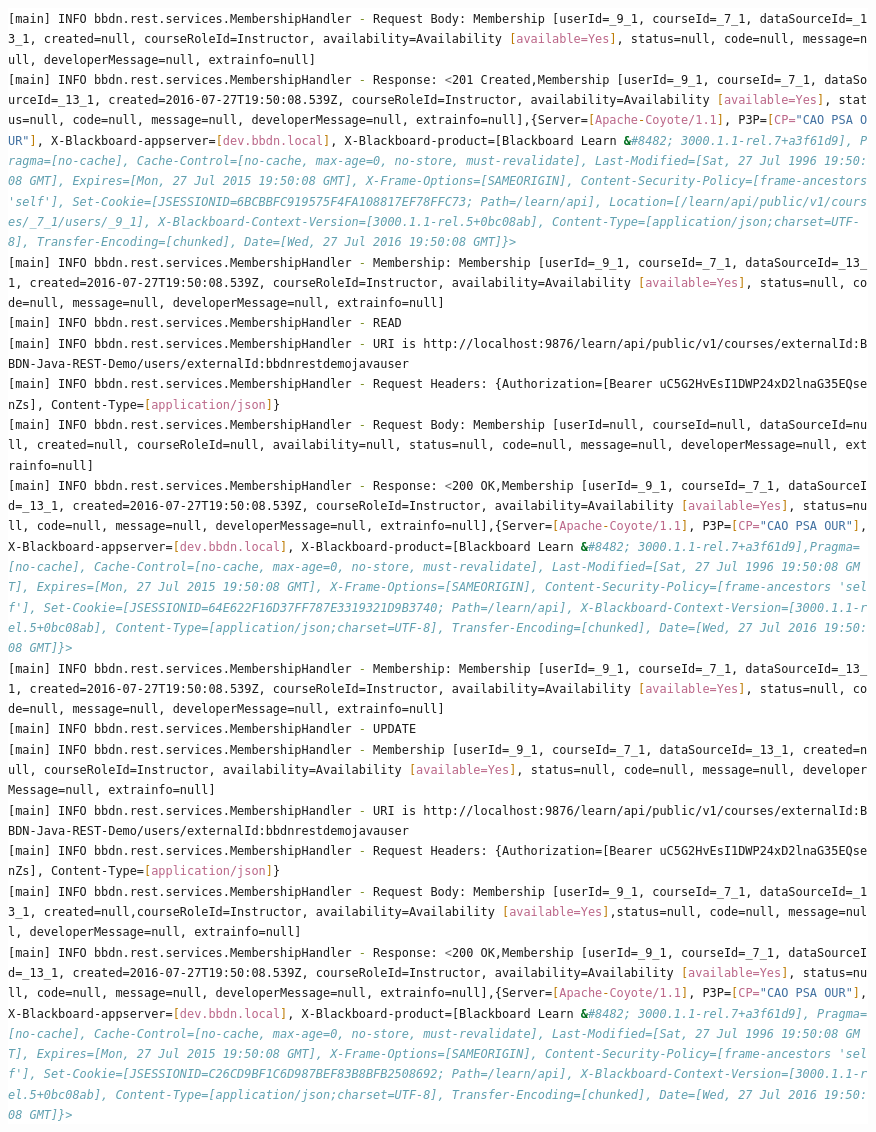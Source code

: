 ~~~ bash
[main] INFO bbdn.rest.services.MembershipHandler - Request Body: Membership [userId=_9_1, courseId=_7_1, dataSourceId=_13_1, created=null, courseRoleId=Instructor, availability=Availability [available=Yes], status=null, code=null, message=null, developerMessage=null, extrainfo=null]
[main] INFO bbdn.rest.services.MembershipHandler - Response: <201 Created,Membership [userId=_9_1, courseId=_7_1, dataSourceId=_13_1, created=2016-07-27T19:50:08.539Z, courseRoleId=Instructor, availability=Availability [available=Yes], status=null, code=null, message=null, developerMessage=null, extrainfo=null],{Server=[Apache-Coyote/1.1], P3P=[CP="CAO PSA OUR"], X-Blackboard-appserver=[dev.bbdn.local], X-Blackboard-product=[Blackboard Learn &#8482; 3000.1.1-rel.7+a3f61d9], Pragma=[no-cache], Cache-Control=[no-cache, max-age=0, no-store, must-revalidate], Last-Modified=[Sat, 27 Jul 1996 19:50:08 GMT], Expires=[Mon, 27 Jul 2015 19:50:08 GMT], X-Frame-Options=[SAMEORIGIN], Content-Security-Policy=[frame-ancestors 'self'], Set-Cookie=[JSESSIONID=6BCBBFC919575F4FA108817EF78FFC73; Path=/learn/api], Location=[/learn/api/public/v1/courses/_7_1/users/_9_1], X-Blackboard-Context-Version=[3000.1.1-rel.5+0bc08ab], Content-Type=[application/json;charset=UTF-8], Transfer-Encoding=[chunked], Date=[Wed, 27 Jul 2016 19:50:08 GMT]}>
[main] INFO bbdn.rest.services.MembershipHandler - Membership: Membership [userId=_9_1, courseId=_7_1, dataSourceId=_13_1, created=2016-07-27T19:50:08.539Z, courseRoleId=Instructor, availability=Availability [available=Yes], status=null, code=null, message=null, developerMessage=null, extrainfo=null]
[main] INFO bbdn.rest.services.MembershipHandler - READ 
[main] INFO bbdn.rest.services.MembershipHandler - URI is http://localhost:9876/learn/api/public/v1/courses/externalId:BBDN-Java-REST-Demo/users/externalId:bbdnrestdemojavauser
[main] INFO bbdn.rest.services.MembershipHandler - Request Headers: {Authorization=[Bearer uC5G2HvEsI1DWP24xD2lnaG35EQsenZs], Content-Type=[application/json]}
[main] INFO bbdn.rest.services.MembershipHandler - Request Body: Membership [userId=null, courseId=null, dataSourceId=null, created=null, courseRoleId=null, availability=null, status=null, code=null, message=null, developerMessage=null, extrainfo=null]
[main] INFO bbdn.rest.services.MembershipHandler - Response: <200 OK,Membership [userId=_9_1, courseId=_7_1, dataSourceId=_13_1, created=2016-07-27T19:50:08.539Z, courseRoleId=Instructor, availability=Availability [available=Yes], status=null, code=null, message=null, developerMessage=null, extrainfo=null],{Server=[Apache-Coyote/1.1], P3P=[CP="CAO PSA OUR"], X-Blackboard-appserver=[dev.bbdn.local], X-Blackboard-product=[Blackboard Learn &#8482; 3000.1.1-rel.7+a3f61d9],Pragma=[no-cache], Cache-Control=[no-cache, max-age=0, no-store, must-revalidate], Last-Modified=[Sat, 27 Jul 1996 19:50:08 GMT], Expires=[Mon, 27 Jul 2015 19:50:08 GMT], X-Frame-Options=[SAMEORIGIN], Content-Security-Policy=[frame-ancestors 'self'], Set-Cookie=[JSESSIONID=64E622F16D37FF787E3319321D9B3740; Path=/learn/api], X-Blackboard-Context-Version=[3000.1.1-rel.5+0bc08ab], Content-Type=[application/json;charset=UTF-8], Transfer-Encoding=[chunked], Date=[Wed, 27 Jul 2016 19:50:08 GMT]}>
[main] INFO bbdn.rest.services.MembershipHandler - Membership: Membership [userId=_9_1, courseId=_7_1, dataSourceId=_13_1, created=2016-07-27T19:50:08.539Z, courseRoleId=Instructor, availability=Availability [available=Yes], status=null, code=null, message=null, developerMessage=null, extrainfo=null]
[main] INFO bbdn.rest.services.MembershipHandler - UPDATE
[main] INFO bbdn.rest.services.MembershipHandler - Membership [userId=_9_1, courseId=_7_1, dataSourceId=_13_1, created=null, courseRoleId=Instructor, availability=Availability [available=Yes], status=null, code=null, message=null, developerMessage=null, extrainfo=null] 
[main] INFO bbdn.rest.services.MembershipHandler - URI is http://localhost:9876/learn/api/public/v1/courses/externalId:BBDN-Java-REST-Demo/users/externalId:bbdnrestdemojavauser
[main] INFO bbdn.rest.services.MembershipHandler - Request Headers: {Authorization=[Bearer uC5G2HvEsI1DWP24xD2lnaG35EQsenZs], Content-Type=[application/json]}
[main] INFO bbdn.rest.services.MembershipHandler - Request Body: Membership [userId=_9_1, courseId=_7_1, dataSourceId=_13_1, created=null,courseRoleId=Instructor, availability=Availability [available=Yes],status=null, code=null, message=null, developerMessage=null, extrainfo=null]
[main] INFO bbdn.rest.services.MembershipHandler - Response: <200 OK,Membership [userId=_9_1, courseId=_7_1, dataSourceId=_13_1, created=2016-07-27T19:50:08.539Z, courseRoleId=Instructor, availability=Availability [available=Yes], status=null, code=null, message=null, developerMessage=null, extrainfo=null],{Server=[Apache-Coyote/1.1], P3P=[CP="CAO PSA OUR"], X-Blackboard-appserver=[dev.bbdn.local], X-Blackboard-product=[Blackboard Learn &#8482; 3000.1.1-rel.7+a3f61d9], Pragma=[no-cache], Cache-Control=[no-cache, max-age=0, no-store, must-revalidate], Last-Modified=[Sat, 27 Jul 1996 19:50:08 GMT], Expires=[Mon, 27 Jul 2015 19:50:08 GMT], X-Frame-Options=[SAMEORIGIN], Content-Security-Policy=[frame-ancestors 'self'], Set-Cookie=[JSESSIONID=C26CD9BF1C6D987BEF83B8BFB2508692; Path=/learn/api], X-Blackboard-Context-Version=[3000.1.1-rel.5+0bc08ab], Content-Type=[application/json;charset=UTF-8], Transfer-Encoding=[chunked], Date=[Wed, 27 Jul 2016 19:50:08 GMT]}>
~~~